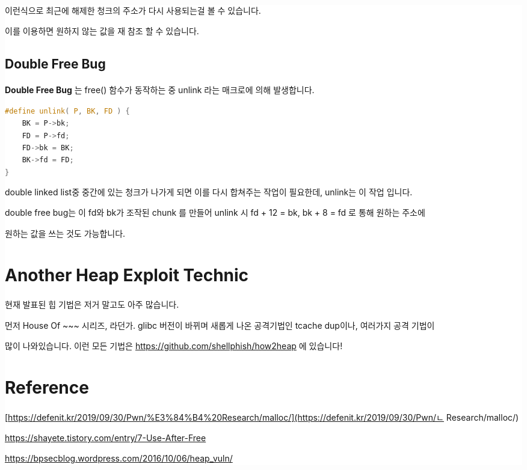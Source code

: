 이런식으로 최근에 해제한 청크의 주소가 다시 사용되는걸 볼 수 있습니다.

이를 이용하면 원하지 않는 값을 재 참조 할 수 있습니다.

## Double Free Bug

**Double Free Bug** 는 free() 함수가 동작하는 중 unlink 라는 매크로에 의해 발생합니다.

```c
#define unlink( P, BK, FD ) {
    BK = P->bk;
    FD = P->fd;
    FD->bk = BK;
    BK->fd = FD;
}
```

double linked list중 중간에 있는 청크가 나가게 되면 이를 다시 합쳐주는 작업이 필요한데, unlink는 이 작업 입니다.

double free bug는 이 fd와 bk가 조작된 chunk 를 만들어 unlink 시 fd + 12 = bk, bk + 8 = fd 로 통해 원하는 주소에

원하는 값을 쓰는 것도 가능합니다.

# Another Heap Exploit Technic

현재 발표된 힙 기법은 저거 말고도 아주 많습니다. 

먼저 House Of ~~~ 시리즈, 라던가. glibc 버전이 바뀌며 새롭게 나온 공격기법인 tcache dup이나, 여러가지 공격 기법이

많이 나와있습니다. 이런 모든 기법은 https://github.com/shellphish/how2heap 에 있습니다!

# Reference

[https://defenit.kr/2019/09/30/Pwn/%E3%84%B4%20Research/malloc/](https://defenit.kr/2019/09/30/Pwn/ㄴ Research/malloc/)

https://shayete.tistory.com/entry/7-Use-After-Free

https://bpsecblog.wordpress.com/2016/10/06/heap_vuln/



